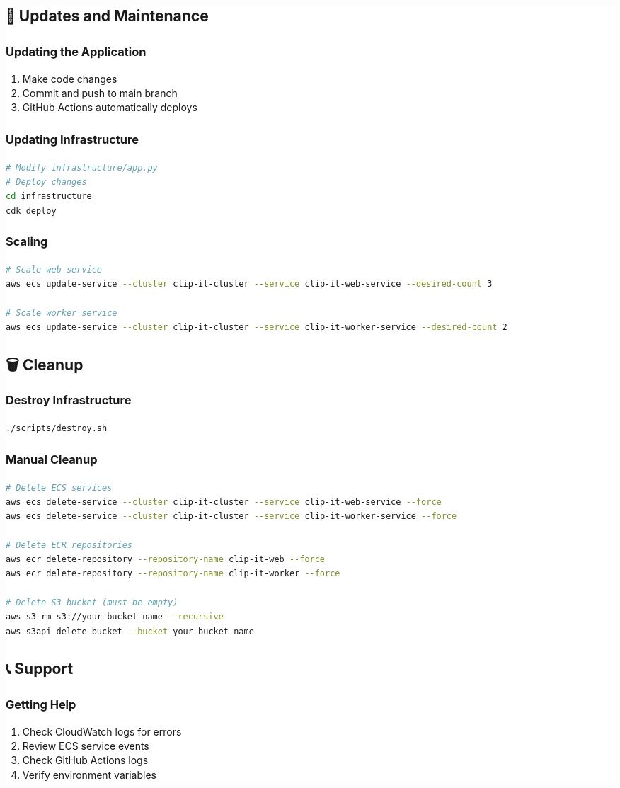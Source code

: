## 🔄 Updates and Maintenance

### Updating the Application
1. Make code changes
2. Commit and push to main branch
3. GitHub Actions automatically deploys

### Updating Infrastructure
```bash
# Modify infrastructure/app.py
# Deploy changes
cd infrastructure
cdk deploy
```

### Scaling
```bash
# Scale web service
aws ecs update-service --cluster clip-it-cluster --service clip-it-web-service --desired-count 3

# Scale worker service
aws ecs update-service --cluster clip-it-cluster --service clip-it-worker-service --desired-count 2
```

## 🗑️ Cleanup

### Destroy Infrastructure
```bash
./scripts/destroy.sh
```

### Manual Cleanup
```bash
# Delete ECS services
aws ecs delete-service --cluster clip-it-cluster --service clip-it-web-service --force
aws ecs delete-service --cluster clip-it-cluster --service clip-it-worker-service --force

# Delete ECR repositories
aws ecr delete-repository --repository-name clip-it-web --force
aws ecr delete-repository --repository-name clip-it-worker --force

# Delete S3 bucket (must be empty)
aws s3 rm s3://your-bucket-name --recursive
aws s3api delete-bucket --bucket your-bucket-name
```

## 📞 Support

### Getting Help
1. Check CloudWatch logs for errors
2. Review ECS service events
3. Check GitHub Actions logs
4. Verify environment variables
